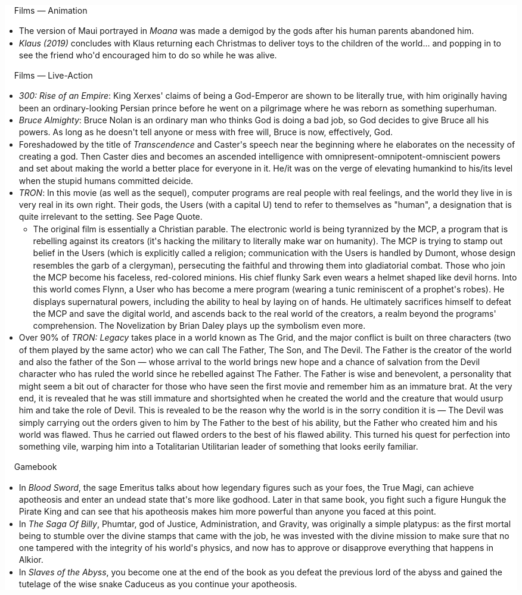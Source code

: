     Films — Animation 

-   The version of Maui portrayed in _Moana_ was made a demigod by the gods after his human parents abandoned him.
-   _Klaus (2019)_ concludes with Klaus returning each Christmas to deliver toys to the children of the world... and popping in to see the friend who'd encouraged him to do so while he was alive.

    Films — Live-Action 

-   _300: Rise of an Empire_: King Xerxes' claims of being a God-Emperor are shown to be literally true, with him originally having been an ordinary-looking Persian prince before he went on a pilgrimage where he was reborn as something superhuman.
-   _Bruce Almighty_: Bruce Nolan is an ordinary man who thinks God is doing a bad job, so God decides to give Bruce all his powers. As long as he doesn't tell anyone or mess with free will, Bruce is now, effectively, God.
-   Foreshadowed by the title of _Transcendence_ and Caster's speech near the beginning where he elaborates on the necessity of creating a god. Then Caster dies and becomes an ascended intelligence with omnipresent-omnipotent-omniscient powers and set about making the world a better place for everyone in it. He/it was on the verge of elevating humankind to his/its level when the stupid humans committed deicide.
-   _TRON_: In this movie (as well as the sequel), computer programs are real people with real feelings, and the world they live in is very real in its own right. Their gods, the Users (with a capital U) tend to refer to themselves as "human", a designation that is quite irrelevant to the setting. See Page Quote.
    -   The original film is essentially a Christian parable. The electronic world is being tyrannized by the MCP, a program that is rebelling against its creators (it's hacking the military to literally make war on humanity). The MCP is trying to stamp out belief in the Users (which is explicitly called a religion; communication with the Users is handled by Dumont, whose design resembles the garb of a clergyman), persecuting the faithful and throwing them into gladiatorial combat. Those who join the MCP become his faceless, red-colored minions. His chief flunky Sark even wears a helmet shaped like devil horns. Into this world comes Flynn, a User who has become a mere program (wearing a tunic reminiscent of a prophet's robes). He displays supernatural powers, including the ability to heal by laying on of hands. He ultimately sacrifices himself to defeat the MCP and save the digital world, and ascends back to the real world of the creators, a realm beyond the programs' comprehension. The Novelization by Brian Daley plays up the symbolism even more.
-   Over 90% of _TRON: Legacy_ takes place in a world known as The Grid, and the major conflict is built on three characters (two of them played by the same actor) who we can call The Father, The Son, and The Devil. The Father is the creator of the world and also the father of the Son — whose arrival to the world brings new hope and a chance of salvation from the Devil character who has ruled the world since he rebelled against The Father. The Father is wise and benevolent, a personality that might seem a bit out of character for those who have seen the first movie and remember him as an immature brat. At the very end, it is revealed that he was still immature and shortsighted when he created the world and the creature that would usurp him and take the role of Devil. This is revealed to be the reason why the world is in the sorry condition it is — The Devil was simply carrying out the orders given to him by The Father to the best of his ability, but the Father who created him and his world was flawed. Thus he carried out flawed orders to the best of his flawed ability. This turned his quest for perfection into something vile, warping him into a Totalitarian Utilitarian leader of something that looks eerily familiar.

    Gamebook 

-   In _Blood Sword_, the sage Emeritus talks about how legendary figures such as your foes, the True Magi, can achieve apotheosis and enter an undead state that's more like godhood. Later in that same book, you fight such a figure Hunguk the Pirate King and can see that his apotheosis makes him more powerful than anyone you faced at this point.
-   In _The Saga Of Billy_, Phumtar, god of Justice, Administration, and Gravity, was originally a simple platypus: as the first mortal being to stumble over the divine stamps that came with the job, he was invested with the divine mission to make sure that no one tampered with the integrity of his world's physics, and now has to approve or disapprove everything that happens in Alkior.
-   In _Slaves of the Abyss_, you become one at the end of the book as you defeat the previous lord of the abyss and gained the tutelage of the wise snake Caduceus as you continue your apotheosis.
